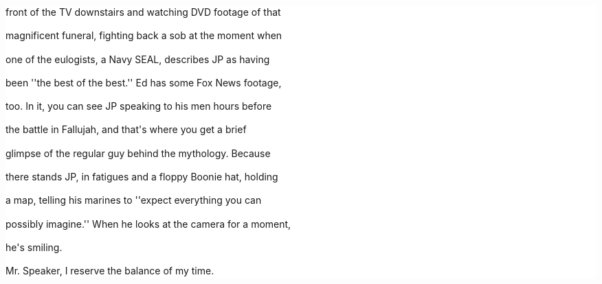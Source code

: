 
 front of the TV downstairs and watching DVD footage of that 


 magnificent funeral, fighting back a sob at the moment when 


 one of the eulogists, a Navy SEAL, describes JP as having 


 been ''the best of the best.'' Ed has some Fox News footage, 


 too. In it, you can see JP speaking to his men hours before 


 the battle in Fallujah, and that's where you get a brief 


 glimpse of the regular guy behind the mythology. Because 


 there stands JP, in fatigues and a floppy Boonie hat, holding 


 a map, telling his marines to ''expect everything you can 


 possibly imagine.'' When he looks at the camera for a moment, 


 he's smiling.


Mr. Speaker, I reserve the balance of my time.
